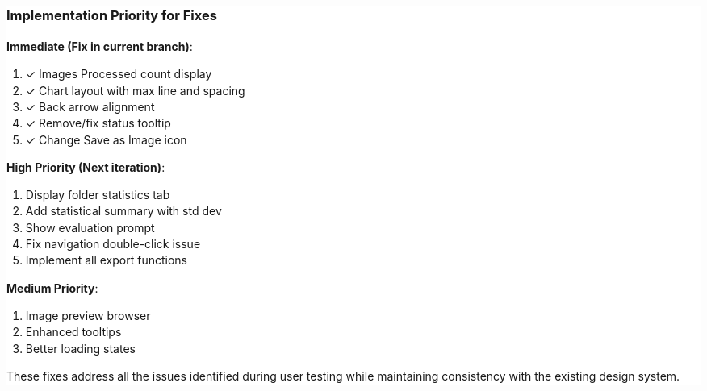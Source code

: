 ### Implementation Priority for Fixes

**Immediate (Fix in current branch)**:
1. ✓ Images Processed count display
2. ✓ Chart layout with max line and spacing
3. ✓ Back arrow alignment
4. ✓ Remove/fix status tooltip
5. ✓ Change Save as Image icon

**High Priority (Next iteration)**:
1. Display folder statistics tab
2. Add statistical summary with std dev
3. Show evaluation prompt
4. Fix navigation double-click issue
5. Implement all export functions

**Medium Priority**:
1. Image preview browser
2. Enhanced tooltips
3. Better loading states

These fixes address all the issues identified during user testing while maintaining consistency with the existing design system.